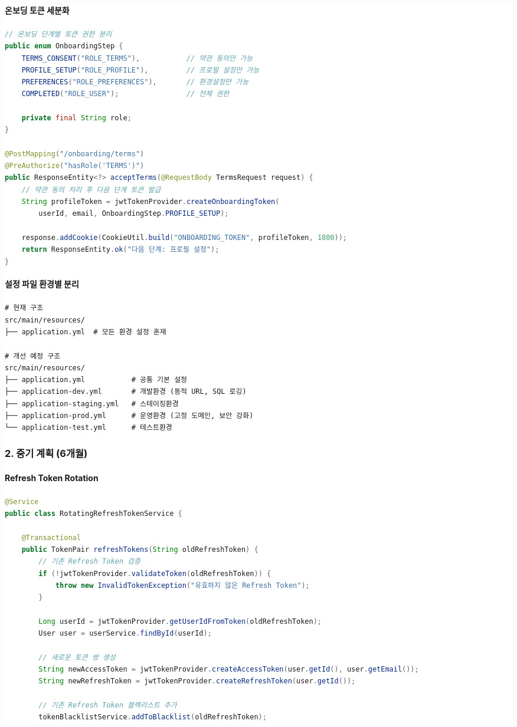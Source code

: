 #### 온보딩 토큰 세분화

```java
// 온보딩 단계별 토큰 권한 분리
public enum OnboardingStep {
    TERMS_CONSENT("ROLE_TERMS"),           // 약관 동의만 가능
    PROFILE_SETUP("ROLE_PROFILE"),         // 프로필 설정만 가능
    PREFERENCES("ROLE_PREFERENCES"),       // 환경설정만 가능
    COMPLETED("ROLE_USER");                // 전체 권한

    private final String role;
}

@PostMapping("/onboarding/terms")
@PreAuthorize("hasRole('TERMS')")
public ResponseEntity<?> acceptTerms(@RequestBody TermsRequest request) {
    // 약관 동의 처리 후 다음 단계 토큰 발급
    String profileToken = jwtTokenProvider.createOnboardingToken(
        userId, email, OnboardingStep.PROFILE_SETUP);
    
    response.addCookie(CookieUtil.build("ONBOARDING_TOKEN", profileToken, 1800));
    return ResponseEntity.ok("다음 단계: 프로필 설정");
}
```

#### 설정 파일 환경별 분리

```
# 현재 구조
src/main/resources/
├── application.yml  # 모든 환경 설정 혼재

# 개선 예정 구조  
src/main/resources/
├── application.yml           # 공통 기본 설정
├── application-dev.yml       # 개발환경 (동적 URL, SQL 로깅)
├── application-staging.yml   # 스테이징환경
├── application-prod.yml      # 운영환경 (고정 도메인, 보안 강화)
└── application-test.yml      # 테스트환경
```

### 2. 중기 계획 (6개월)

#### Refresh Token Rotation

```java
@Service
public class RotatingRefreshTokenService {

    @Transactional
    public TokenPair refreshTokens(String oldRefreshToken) {
        // 기존 Refresh Token 검증
        if (!jwtTokenProvider.validateToken(oldRefreshToken)) {
            throw new InvalidTokenException("유효하지 않은 Refresh Token");
        }

        Long userId = jwtTokenProvider.getUserIdFromToken(oldRefreshToken);
        User user = userService.findById(userId);

        // 새로운 토큰 쌍 생성
        String newAccessToken = jwtTokenProvider.createAccessToken(user.getId(), user.getEmail());
        String newRefreshToken = jwtTokenProvider.createRefreshToken(user.getId());

        // 기존 Refresh Token 블랙리스트 추가
        tokenBlacklistService.addToBlacklist(oldRefreshToken);
```